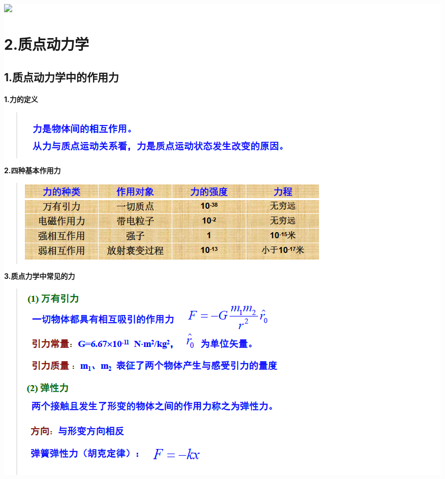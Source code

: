 <img src="https://counter.seku.su/cmoe?name=hiiragi_ansuke_learning&theme=r34"/>

# **2.质点动力学**

## **1.质点动力学中的作用力**

**1.力的定义**

>   ![image-20241227073312827](./assets/image-20241227073312827.png)

**2.四种基本作用力**

>   ![image-20241227073330100](./assets/image-20241227073330100.png)

**3.质点力学中常见的力**

>   ![image-20241227073454878](./assets/image-20241227073454878.png)
>